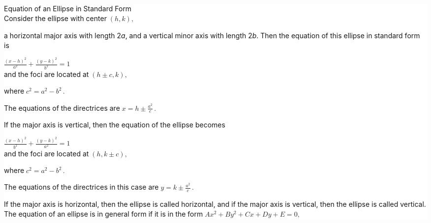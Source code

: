 <div data-type="note" class="note theorem" markdown="1">
<div data-type="title" class="title">
Equation of an Ellipse in Standard Form
</div>
Consider the ellipse with center <math xmlns="http://www.w3.org/1998/Math/MathML"><mrow><mrow><mo>(</mo><mrow><mi>h</mi><mo>,</mo><mi>k</mi></mrow><mo>)</mo></mrow><mo>,</mo></mrow></math>

 a horizontal major axis with length 2*a*, and a vertical minor axis with length 2*b*. Then the equation of this ellipse in standard form is

<div data-type="equation" class="equation">
<math xmlns="http://www.w3.org/1998/Math/MathML"><mrow><mfrac><mrow><msup><mrow><mrow><mo>(</mo><mrow><mi>x</mi><mo>−</mo><mi>h</mi></mrow><mo>)</mo></mrow></mrow><mn>2</mn></msup></mrow><mrow><msup><mi>a</mi><mn>2</mn></msup></mrow></mfrac><mo>+</mo><mfrac><mrow><msup><mrow><mrow><mo>(</mo><mrow><mi>y</mi><mo>−</mo><mi>k</mi></mrow><mo>)</mo></mrow></mrow><mn>2</mn></msup></mrow><mrow><msup><mi>b</mi><mn>2</mn></msup></mrow></mfrac><mo>=</mo><mn>1</mn></mrow></math>
</div>
and the foci are located at <math xmlns="http://www.w3.org/1998/Math/MathML"><mrow><mrow><mo>(</mo><mrow><mi>h</mi><mo>±</mo><mi>c</mi><mo>,</mo><mi>k</mi></mrow><mo>)</mo></mrow><mo>,</mo></mrow></math>

 where <math xmlns="http://www.w3.org/1998/Math/MathML"><mrow><msup><mi>c</mi><mn>2</mn></msup><mo>=</mo><msup><mi>a</mi><mn>2</mn></msup><mo>−</mo><msup><mi>b</mi><mn>2</mn></msup><mo>.</mo></mrow></math>

 The equations of the directrices are <math xmlns="http://www.w3.org/1998/Math/MathML"><mrow><mi>x</mi><mo>=</mo><mi>h</mi><mo>±</mo><mfrac><mrow><msup><mi>a</mi><mn>2</mn></msup></mrow><mi>c</mi></mfrac><mo>.</mo></mrow></math>

If the major axis is vertical, then the equation of the ellipse becomes

<div data-type="equation" class="equation">
<math xmlns="http://www.w3.org/1998/Math/MathML"><mrow><mfrac><mrow><msup><mrow><mrow><mo>(</mo><mrow><mi>x</mi><mo>−</mo><mi>h</mi></mrow><mo>)</mo></mrow></mrow><mn>2</mn></msup></mrow><mrow><msup><mi>b</mi><mn>2</mn></msup></mrow></mfrac><mo>+</mo><mfrac><mrow><msup><mrow><mrow><mo>(</mo><mrow><mi>y</mi><mo>−</mo><mi>k</mi></mrow><mo>)</mo></mrow></mrow><mn>2</mn></msup></mrow><mrow><msup><mi>a</mi><mn>2</mn></msup></mrow></mfrac><mo>=</mo><mn>1</mn></mrow></math>
</div>
and the foci are located at <math xmlns="http://www.w3.org/1998/Math/MathML"><mrow><mrow><mo>(</mo><mrow><mi>h</mi><mo>,</mo><mi>k</mi><mo>±</mo><mi>c</mi></mrow><mo>)</mo></mrow><mo>,</mo></mrow></math>

 where <math xmlns="http://www.w3.org/1998/Math/MathML"><mrow><msup><mi>c</mi><mn>2</mn></msup><mo>=</mo><msup><mi>a</mi><mn>2</mn></msup><mo>−</mo><msup><mi>b</mi><mn>2</mn></msup><mo>.</mo></mrow></math>

 The equations of the directrices in this case are <math xmlns="http://www.w3.org/1998/Math/MathML"><mrow><mi>y</mi><mo>=</mo><mi>k</mi><mo>±</mo><mfrac><mrow><msup><mi>a</mi><mn>2</mn></msup></mrow><mi>c</mi></mfrac><mo>.</mo></mrow></math>

</div>

If the major axis is horizontal, then the ellipse is called horizontal, and if the major axis is vertical, then the ellipse is called vertical. The equation of an ellipse is in general form if it is in the form <math xmlns="http://www.w3.org/1998/Math/MathML"><mrow><mi>A</mi><msup><mi>x</mi><mn>2</mn></msup><mo>+</mo><mi>B</mi><msup><mi>y</mi><mn>2</mn></msup><mo>+</mo><mi>C</mi><mi>x</mi><mo>+</mo><mi>D</mi><mi>y</mi><mo>+</mo><mi>E</mi><mo>=</mo><mn>0</mn><mo>,</mo></mrow></math>
